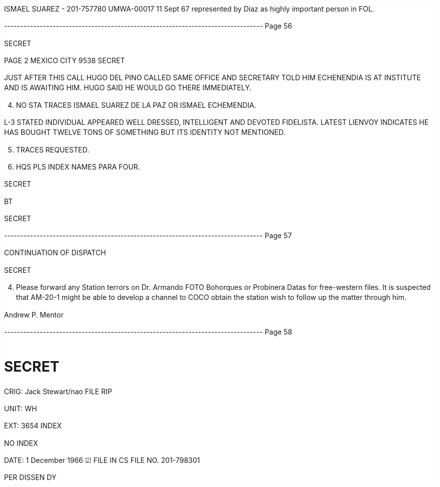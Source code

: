 ISMAEL SUAREZ - 201-757780 UMWA-00017 11 Sept 67 represented by Diaz as highly important person in FOL.


-------------------------------------------------------------------------------- Page 56

SECRET

PAGE 2 MEXICO CITY 9538 SECRET

JUST AFTER THIS CALL HUGO DEL PINO CALLED SAME OFFICE AND SECRETARY
TOLD HIM ECHENENDIA IS AT INSTITUTE AND IS AWAITING HIM. HUGO SAID
HE WOULD GO THERE IMMEDIATELY.

4. NO STA TRACES ISMAEL SUAREZ DE LA PAZ OR ISMAEL ECHEMENDIA.

L-3 STATED INDIVIDUAL APPEARED WELL DRESSED, INTELLIGENT AND DEVOTED
FIDELISTA. LATEST LIENVOY INDICATES HE HAS BOUGHT TWELVE TONS OF
SOMETHING BUT ITS IDENTITY NOT MENTIONED.

5. TRACES REQUESTED.

6. HQS PLS INDEX NAMES PARA FOUR.

SECRET

BT

SECRET


-------------------------------------------------------------------------------- Page 57

CONTINUATION OF
DISPATCH

SECRET

4. Please forward any Station terrors on Dr. Armando FOTO Bohorques or
   Probinera Datas for free-western files. It is suspected that AM-20-1 might
   be able to develop a channel to COCO obtain the station wish to follow up
   the matter through him.

Andrew P. Mentor


-------------------------------------------------------------------------------- Page 58

# SECRET

CRIG: Jack Stewart/nao FILE RIP

UNIT: WH

EXT: 3654 INDEX

NO INDEX

DATE: 1 December 1966 ☑ FILE IN CS FILE NO. 201-798301

PER
DISSEN DY
